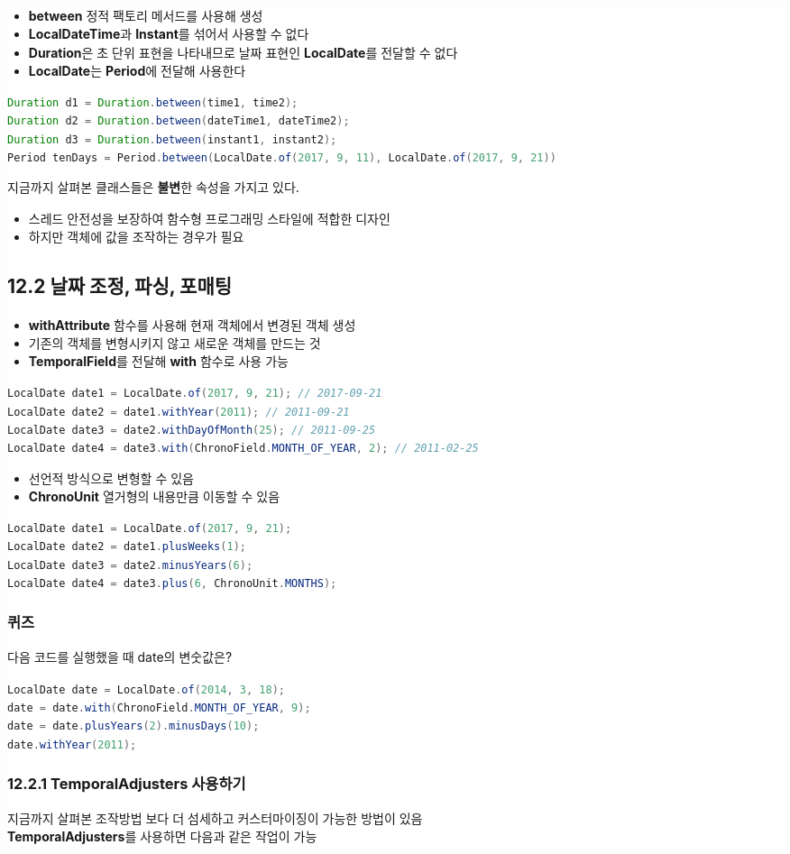 - **between** 정적 팩토리 메서드를 사용해 생성
- **LocalDateTime**과 **Instant**를 섞어서 사용할 수 없다
- **Duration**은 초 단위 표현을 나타내므로 날짜 표현인 **LocalDate**를 전달할 수 없다
- **LocalDate**는 **Period**에 전달해 사용한다

```java
Duration d1 = Duration.between(time1, time2);
Duration d2 = Duration.between(dateTime1, dateTime2);
Duration d3 = Duration.between(instant1, instant2);
Period tenDays = Period.between(LocalDate.of(2017, 9, 11), LocalDate.of(2017, 9, 21))
```

지금까지 살펴본 클래스들은 **불변**한 속성을 가지고 있다.  

- 스레드 안전성을 보장하여 함수형 프로그래밍 스타일에 적합한 디자인
- 하지만 객체에 값을 조작하는 경우가 필요

## 12.2 날짜 조정, 파싱, 포매팅

- **withAttribute** 함수를 사용해 현재 객체에서 변경된 객체 생성
- 기존의 객체를 변형시키지 않고 새로운 객체를 만드는 것
- **TemporalField**를 전달해 **with** 함수로 사용 가능

```java
LocalDate date1 = LocalDate.of(2017, 9, 21); // 2017-09-21
LocalDate date2 = date1.withYear(2011); // 2011-09-21
LocalDate date3 = date2.withDayOfMonth(25); // 2011-09-25
LocalDate date4 = date3.with(ChronoField.MONTH_OF_YEAR, 2); // 2011-02-25
```

- 선언적 방식으로 변형할 수 있음
- **ChronoUnit** 열거형의 내용만큼 이동할 수 있음

```java
LocalDate date1 = LocalDate.of(2017, 9, 21);
LocalDate date2 = date1.plusWeeks(1);
LocalDate date3 = date2.minusYears(6);
LocalDate date4 = date3.plus(6, ChronoUnit.MONTHS);
```

### 퀴즈

다음 코드를 실행했을 때 date의 변숫값은?

```java
LocalDate date = LocalDate.of(2014, 3, 18);
date = date.with(ChronoField.MONTH_OF_YEAR, 9);
date = date.plusYears(2).minusDays(10);
date.withYear(2011);
```

### 12.2.1 TemporalAdjusters 사용하기

지금까지 살펴본 조작방법 보다 더 섬세하고 커스터마이징이 가능한 방법이 있음  
**TemporalAdjusters**를 사용하면 다음과 같은 작업이 가능
